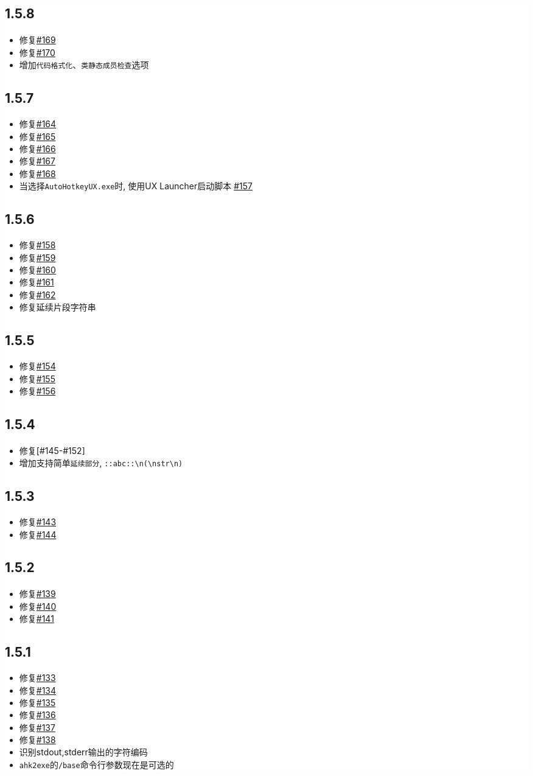 ## 1.5.8
- 修复[#169](https://github.com/thqby/vscode-autohotkey2-lsp/issues/169)
- 修复[#170](https://github.com/thqby/vscode-autohotkey2-lsp/issues/170)
- 增加`代码格式化`、`类静态成员检查`选项

## 1.5.7
- 修复[#164](https://github.com/thqby/vscode-autohotkey2-lsp/issues/164)
- 修复[#165](https://github.com/thqby/vscode-autohotkey2-lsp/issues/165)
- 修复[#166](https://github.com/thqby/vscode-autohotkey2-lsp/issues/166)
- 修复[#167](https://github.com/thqby/vscode-autohotkey2-lsp/issues/167)
- 修复[#168](https://github.com/thqby/vscode-autohotkey2-lsp/issues/168)
- 当选择`AutoHotkeyUX.exe`时, 使用UX Launcher启动脚本 [#157](https://github.com/thqby/vscode-autohotkey2-lsp/issues/157)

## 1.5.6
- 修复[#158](https://github.com/thqby/vscode-autohotkey2-lsp/issues/158)
- 修复[#159](https://github.com/thqby/vscode-autohotkey2-lsp/issues/159)
- 修复[#160](https://github.com/thqby/vscode-autohotkey2-lsp/issues/160)
- 修复[#161](https://github.com/thqby/vscode-autohotkey2-lsp/issues/161)
- 修复[#162](https://github.com/thqby/vscode-autohotkey2-lsp/issues/162)
- 修复延续片段字符串

## 1.5.5
- 修复[#154](https://github.com/thqby/vscode-autohotkey2-lsp/issues/154)
- 修复[#155](https://github.com/thqby/vscode-autohotkey2-lsp/issues/155)
- 修复[#156](https://github.com/thqby/vscode-autohotkey2-lsp/issues/156)

## 1.5.4
- 修复[#145-#152]
- 增加支持简单`延续部分`, `::abc::\n(\nstr\n)`

## 1.5.3
- 修复[#143](https://github.com/thqby/vscode-autohotkey2-lsp/issues/143)
- 修复[#144](https://github.com/thqby/vscode-autohotkey2-lsp/issues/144)

## 1.5.2
- 修复[#139](https://github.com/thqby/vscode-autohotkey2-lsp/issues/139)
- 修复[#140](https://github.com/thqby/vscode-autohotkey2-lsp/issues/140)
- 修复[#141](https://github.com/thqby/vscode-autohotkey2-lsp/issues/141)

## 1.5.1
- 修复[#133](https://github.com/thqby/vscode-autohotkey2-lsp/issues/133)
- 修复[#134](https://github.com/thqby/vscode-autohotkey2-lsp/issues/134)
- 修复[#135](https://github.com/thqby/vscode-autohotkey2-lsp/issues/135)
- 修复[#136](https://github.com/thqby/vscode-autohotkey2-lsp/issues/136)
- 修复[#137](https://github.com/thqby/vscode-autohotkey2-lsp/issues/137)
- 修复[#138](https://github.com/thqby/vscode-autohotkey2-lsp/issues/138)
- 识别stdout,stderr输出的字符编码
- `ahk2exe`的`/base`命令行参数现在是可选的
